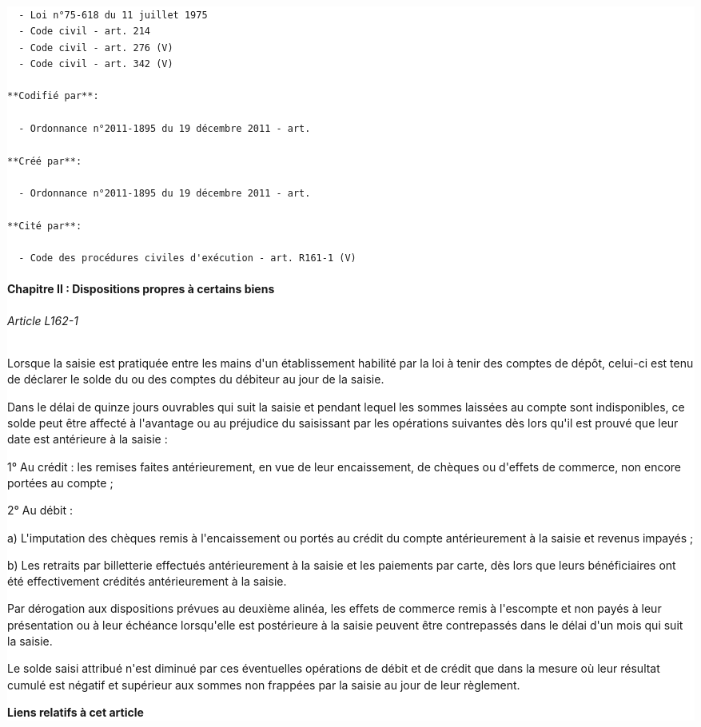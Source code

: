 	  - Loi n°75-618 du 11 juillet 1975
	  - Code civil - art. 214
	  - Code civil - art. 276 (V)
	  - Code civil - art. 342 (V)

	**Codifié par**:

	  - Ordonnance n°2011-1895 du 19 décembre 2011 - art.

	**Créé par**:

	  - Ordonnance n°2011-1895 du 19 décembre 2011 - art.

	**Cité par**:

	  - Code des procédures civiles d'exécution - art. R161-1 (V)


#### Chapitre II : Dispositions propres à certains biens

###### Article L162-1

Lorsque la saisie est pratiquée entre les mains d'un établissement habilité par la loi à tenir des comptes de dépôt, celui-ci
est tenu de déclarer le solde du ou des comptes du débiteur au jour de la saisie.

Dans le délai de quinze jours ouvrables qui suit la saisie et pendant lequel les sommes laissées au compte sont
indisponibles, ce solde peut être affecté à l'avantage ou au préjudice du saisissant par les opérations suivantes dès lors
qu'il est prouvé que leur date est antérieure à la saisie :

1° Au crédit : les remises faites antérieurement, en vue de leur encaissement, de chèques ou d'effets de commerce, non encore
portées au compte ;

2° Au débit :

a) L'imputation des chèques remis à l'encaissement ou portés au crédit du compte antérieurement à la saisie et revenus
impayés ;

b) Les retraits par billetterie effectués antérieurement à la saisie et les paiements par carte, dès lors que leurs
bénéficiaires ont été effectivement crédités antérieurement à la saisie.

Par dérogation aux dispositions prévues au deuxième alinéa, les effets de commerce remis à l'escompte et non payés à leur
présentation ou à leur échéance lorsqu'elle est postérieure à la saisie peuvent être contrepassés dans le délai d'un mois qui
suit la saisie.

Le solde saisi attribué n'est diminué par ces éventuelles opérations de débit et de crédit que dans la mesure où leur
résultat cumulé est négatif et supérieur aux sommes non frappées par la saisie au jour de leur règlement.

**Liens relatifs à cet article**
